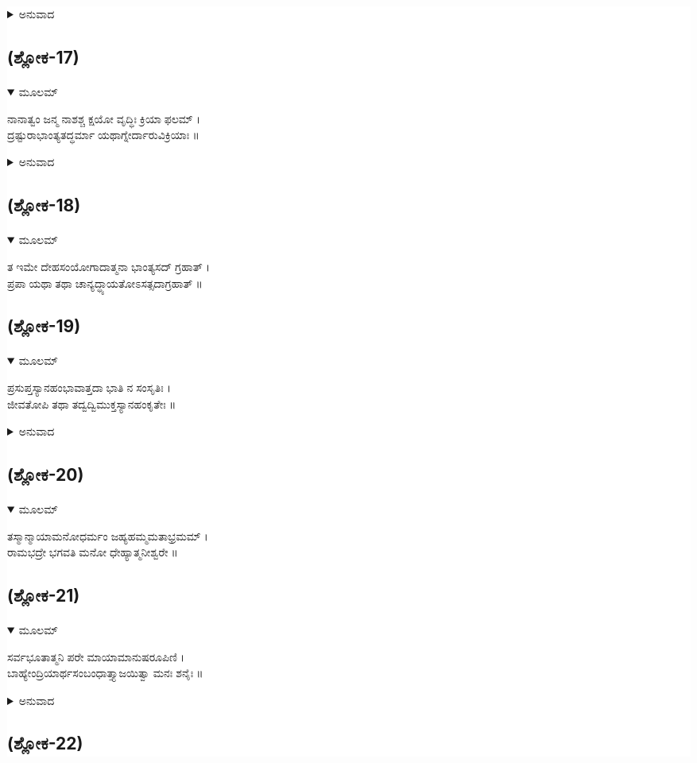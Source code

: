 <details><summary>ಅನುವಾದ</summary></details>

## (ಶ್ಲೋಕ-17)


<details open><summary>ಮೂಲಮ್</summary>

ನಾನಾತ್ವಂ ಜನ್ಮ ನಾಶಶ್ಚ ಕ್ಷಯೋ ವೃದ್ಧಿಃ ಕ್ರಿಯಾ ಫಲಮ್ ।  
ದ್ರಷ್ಟುರಾಭಾಂತ್ಯತದ್ಧರ್ಮಾ ಯಥಾಗ್ನೇರ್ದಾರುವಿಕ್ರಿಯಾಃ ॥
</details>

<details><summary>ಅನುವಾದ</summary></details>

## (ಶ್ಲೋಕ-18)


<details open><summary>ಮೂಲಮ್</summary>

ತ ಇಮೇ ದೇಹಸಂಯೋಗಾದಾತ್ಮನಾ ಭಾಂತ್ಯಸದ್ ಗ್ರಹಾತ್ ।  
ಪ್ರಪಾ ಯಥಾ ತಥಾ ಚಾನ್ಯದ್ಧ್ಯಾಯತೋಽಸತ್ಸದಾಗ್ರಹಾತ್ ॥
</details>

## (ಶ್ಲೋಕ-19)


<details open><summary>ಮೂಲಮ್</summary>

ಪ್ರಸುಪ್ತಸ್ಯಾನಹಂಭಾವಾತ್ತದಾ ಭಾತಿ ನ ಸಂಸೃತಿಃ ।  
ಜೀವತೋಪಿ ತಥಾ ತದ್ವದ್ವಿಮುಕ್ತಸ್ಯಾನಹಂಕೃತೇಃ ॥
</details>

<details><summary>ಅನುವಾದ</summary></details>

## (ಶ್ಲೋಕ-20)


<details open><summary>ಮೂಲಮ್</summary>

ತಸ್ಮಾನ್ಮಾಯಾಮನೋಧರ್ಮಂ ಜಹ್ಯಹಮ್ಮಮತಾಭ್ರಮಮ್ ।  
ರಾಮಭದ್ರೇ ಭಗವತಿ ಮನೋ ಧೇಹ್ಯಾತ್ಮನೀಶ್ವರೇ ॥
</details>

## (ಶ್ಲೋಕ-21)


<details open><summary>ಮೂಲಮ್</summary>

ಸರ್ವಭೂತಾತ್ಮನಿ ಪರೇ ಮಾಯಾಮಾನುಷರೂಪಿಣಿ ।  
ಬಾಹ್ಯೇಂದ್ರಿಯಾರ್ಥಸಂಬಂಧಾತ್ತ್ಯಾಜಯಿತ್ವಾ ಮನಃ ಶನೈಃ ॥
</details>

<details><summary>ಅನುವಾದ</summary></details>

## (ಶ್ಲೋಕ-22)

